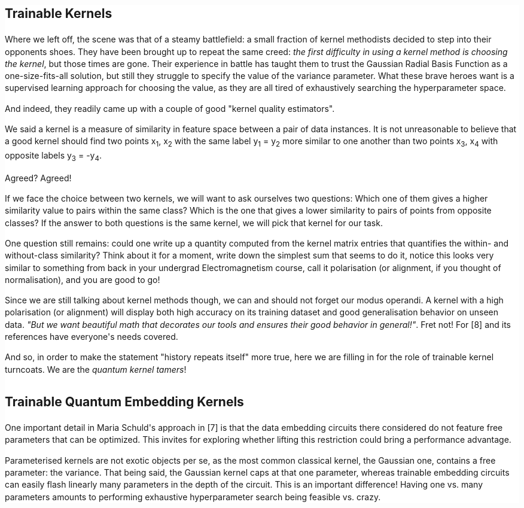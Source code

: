 

## Trainable Kernels

Where we left off, the scene was that of a steamy battlefield: a small fraction of kernel methodists decided to step into their opponents shoes.
They have been brought up to repeat the same creed: _the first difficulty in using a kernel method is choosing the kernel_, but those times are gone.
Their experience in battle has taught them to trust the Gaussian Radial Basis Function as a one-size-fits-all solution, but still they struggle to specify the value of the variance parameter.
What these brave heroes want is a supervised learning approach for choosing the value, as they are all tired of exhaustively searching the hyperparameter space.

And indeed, they readily came up with a couple of good "kernel quality estimators".

We said a kernel is a measure of similarity in feature space between a pair of data instances.
It is not unreasonable to believe that a good kernel should find two points x<sub>1</sub>, x<sub>2</sub> with the same label y<sub>1</sub> = y<sub>2</sub> more similar to one another than two points x<sub>3</sub>, x<sub>4</sub> with opposite labels y<sub>3</sub> = -y<sub>4</sub>.

Agreed? Agreed!

If we face the choice between two kernels, we will want to ask ourselves two questions:
Which one of them gives a higher similarity value to pairs within the same class?
Which is the one that gives a lower similarity to pairs of points from opposite classes?
If the answer to both questions is the same kernel, we will pick that kernel for our task.

One question still remains: could one write up a quantity computed from the kernel matrix entries that quantifies the within- and without-class similarity?
Think about it for a moment, write down the simplest sum that seems to do it, notice this looks very similar to something from back in your undergrad Electromagnetism course, call it polarisation (or alignment, if you thought of normalisation), and you are good to go!

Since we are still talking about kernel methods though, we can and should not forget our modus operandi.
A kernel with a high polarisation (or alignment) will display both high accuracy on its training dataset and good generalisation behavior on unseen data.
_"But we want beautiful math that decorates our tools and ensures their good behavior in general!"_.
Fret not! For [8] and its references have everyone's needs covered.

And so, in order to make the statement "history repeats itself" more true, here we are filling in for the role of trainable kernel turncoats.
We are the _quantum kernel tamers_!

## Trainable Quantum Embedding Kernels

One important detail in Maria Schuld's approach in [7] is that the data embedding circuits there considered do not feature free parameters that can be optimized.
This invites for exploring whether lifting this restriction could bring a performance advantage.

Parameterised kernels are not exotic objects per se, as the most common classical kernel, the Gaussian one, contains a free parameter: the variance.
That being said, the Gaussian kernel caps at that one parameter, whereas trainable embedding circuits can easily flash linearly many parameters in the depth of the circuit.
This is an important difference!
Having one vs. many parameters amounts to performing exhaustive hyperparameter search being feasible vs. crazy.
